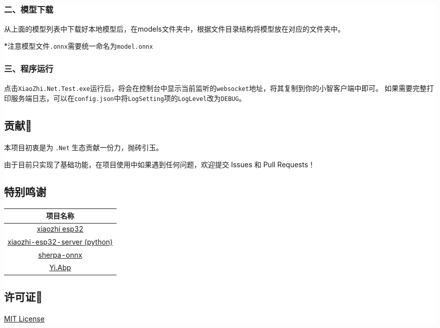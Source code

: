 ### 二、模型下载

从上面的模型列表中下载好本地模型后，在models文件夹中，根据文件目录结构将模型放在对应的文件夹中。

*注意模型文件`.onnx`需要统一命名为`model.onnx`

### 三、程序运行

点击`XiaoZhi.Net.Test.exe`运行后，将会在控制台中显示当前监听的`websocket`地址，将其复制到你的小智客户端中即可。
如果需要完整打印服务端日志，可以在`config.json`中将`LogSetting`项的`LogLevel`改为`DEBUG`。

## 贡献🙌

本项目初衷是为 `.Net` 生态贡献一份力，抛砖引玉。

由于目前只实现了基础功能，在项目使用中如果遇到任何问题，欢迎提交 Issues 和 Pull Requests！

## 特别鸣谢

| 项目名称|
|:---:|
|[xiaozhi esp32](https://github.com/78/xiaozhi-esp32) |
|[xiaozhi-esp32-server (python)](https://github.com/xinnan-tech/xiaozhi-esp32-server)|
|[sherpa-onnx](https://github.com/k2-fsa/sherpa-onnx)|
|[Yi.Abp](https://github.com/ccnetcore/Yi.Abp.Admin)|

## 许可证📝

[MIT License](https://github.com/mm7h/XiaoZhi.Net/blob/main/LICENSE)

